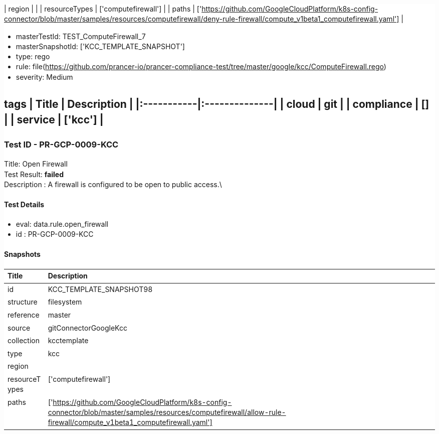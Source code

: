 | region        |                                                                                                                                                                       |
| resourceTypes | ['computefirewall']                                                                                                                                                   |
| paths         | ['https://github.com/GoogleCloudPlatform/k8s-config-connector/blob/master/samples/resources/computefirewall/deny-rule-firewall/compute_v1beta1_computefirewall.yaml'] |

- masterTestId: TEST_ComputeFirewall_7
- masterSnapshotId: ['KCC_TEMPLATE_SNAPSHOT']
- type: rego
- rule: file(https://github.com/prancer-io/prancer-compliance-test/tree/master/google/kcc/ComputeFirewall.rego)
- severity: Medium

tags
| Title      | Description   |
|:-----------|:--------------|
| cloud      | git           |
| compliance | []            |
| service    | ['kcc']       |
----------------------------------------------------------------


### Test ID - PR-GCP-0009-KCC
Title: Open Firewall\
Test Result: **failed**\
Description : A firewall is configured to be open to public access.\

#### Test Details
- eval: data.rule.open_firewall
- id : PR-GCP-0009-KCC

#### Snapshots
| Title         | Description                                                                                                                                                            |
|:--------------|:-----------------------------------------------------------------------------------------------------------------------------------------------------------------------|
| id            | KCC_TEMPLATE_SNAPSHOT98                                                                                                                                                |
| structure     | filesystem                                                                                                                                                             |
| reference     | master                                                                                                                                                                 |
| source        | gitConnectorGoogleKcc                                                                                                                                                  |
| collection    | kcctemplate                                                                                                                                                            |
| type          | kcc                                                                                                                                                                    |
| region        |                                                                                                                                                                        |
| resourceTypes | ['computefirewall']                                                                                                                                                    |
| paths         | ['https://github.com/GoogleCloudPlatform/k8s-config-connector/blob/master/samples/resources/computefirewall/allow-rule-firewall/compute_v1beta1_computefirewall.yaml'] |
